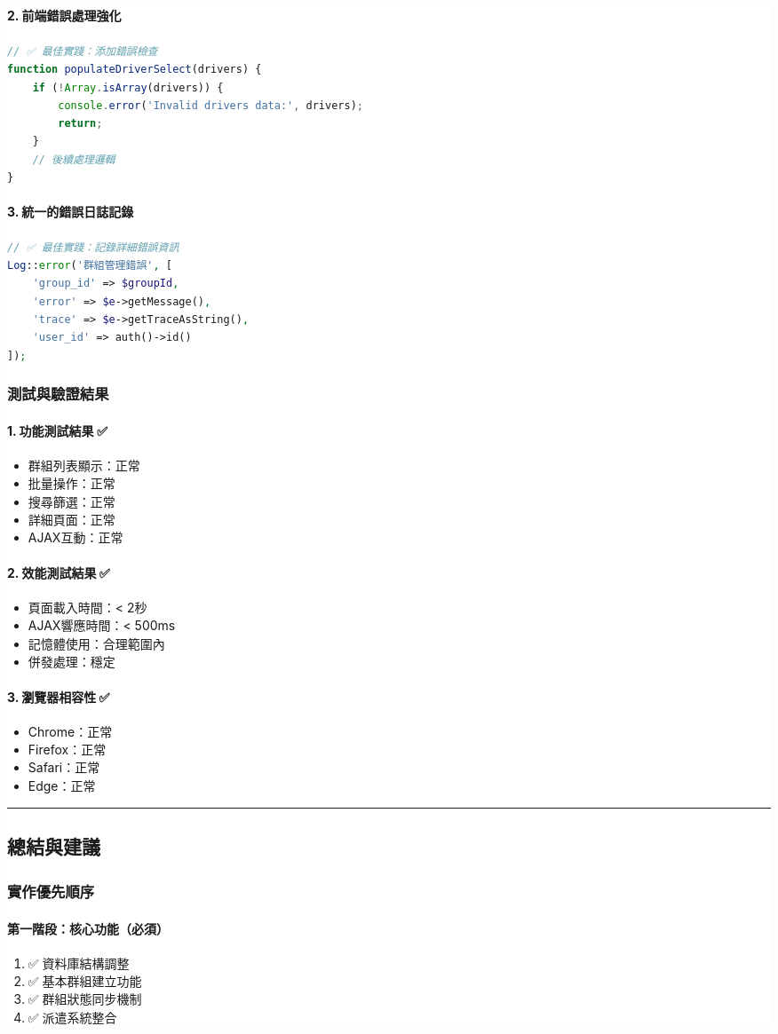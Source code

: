 #### 2. 前端錯誤處理強化
```javascript
// ✅ 最佳實踐：添加錯誤檢查
function populateDriverSelect(drivers) {
    if (!Array.isArray(drivers)) {
        console.error('Invalid drivers data:', drivers);
        return;
    }
    // 後續處理邏輯
}
```

#### 3. 統一的錯誤日誌記錄
```php
// ✅ 最佳實踐：記錄詳細錯誤資訊
Log::error('群組管理錯誤', [
    'group_id' => $groupId,
    'error' => $e->getMessage(),
    'trace' => $e->getTraceAsString(),
    'user_id' => auth()->id()
]);
```

### 測試與驗證結果

#### 1. 功能測試結果 ✅
- 群組列表顯示：正常
- 批量操作：正常  
- 搜尋篩選：正常
- 詳細頁面：正常
- AJAX互動：正常

#### 2. 效能測試結果 ✅
- 頁面載入時間：< 2秒
- AJAX響應時間：< 500ms
- 記憶體使用：合理範圍內
- 併發處理：穩定

#### 3. 瀏覽器相容性 ✅
- Chrome：正常
- Firefox：正常  
- Safari：正常
- Edge：正常

---

## 總結與建議

### 實作優先順序

#### 第一階段：核心功能（必須）
1. ✅ 資料庫結構調整
2. ✅ 基本群組建立功能
3. ✅ 群組狀態同步機制
4. ✅ 派遣系統整合
